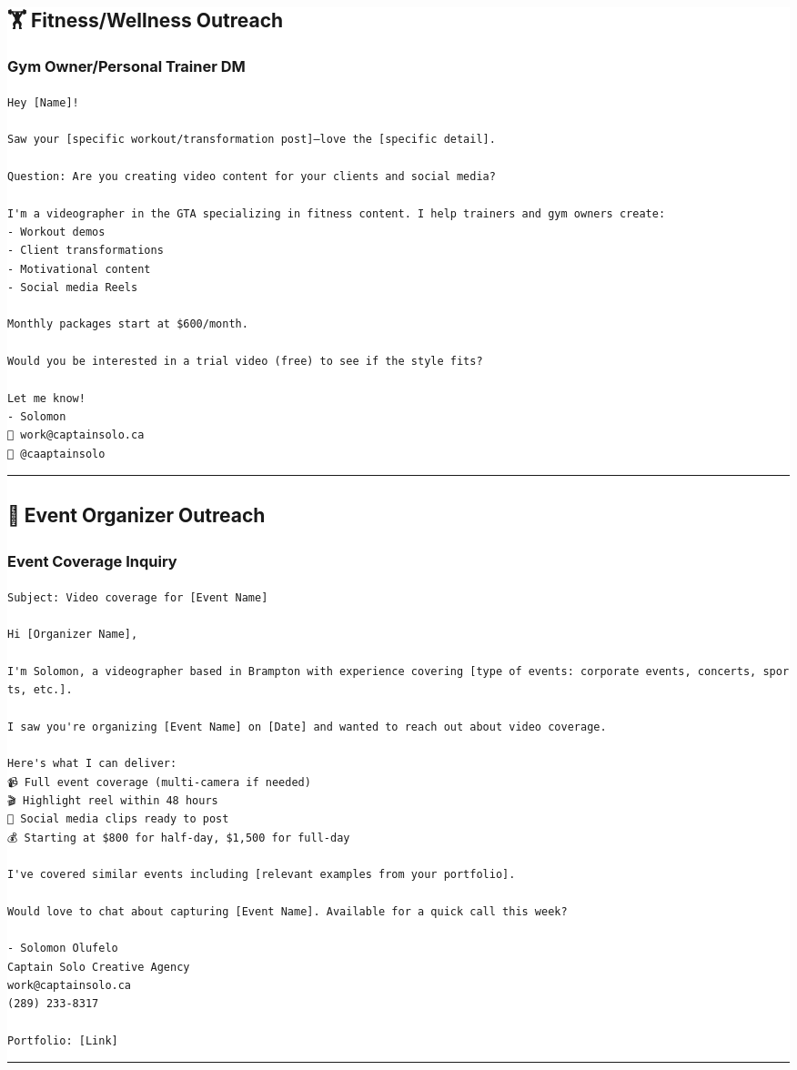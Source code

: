 
## 🏋️ Fitness/Wellness Outreach

### Gym Owner/Personal Trainer DM

```
Hey [Name]!

Saw your [specific workout/transformation post]—love the [specific detail].

Question: Are you creating video content for your clients and social media?

I'm a videographer in the GTA specializing in fitness content. I help trainers and gym owners create:
- Workout demos
- Client transformations
- Motivational content
- Social media Reels

Monthly packages start at $600/month.

Would you be interested in a trial video (free) to see if the style fits?

Let me know!
- Solomon
📧 work@captainsolo.ca
📱 @caaptainsolo
```

---

## 🎉 Event Organizer Outreach

### Event Coverage Inquiry

```
Subject: Video coverage for [Event Name]

Hi [Organizer Name],

I'm Solomon, a videographer based in Brampton with experience covering [type of events: corporate events, concerts, sports, etc.].

I saw you're organizing [Event Name] on [Date] and wanted to reach out about video coverage.

Here's what I can deliver:
📹 Full event coverage (multi-camera if needed)
🎬 Highlight reel within 48 hours
📱 Social media clips ready to post
💰 Starting at $800 for half-day, $1,500 for full-day

I've covered similar events including [relevant examples from your portfolio].

Would love to chat about capturing [Event Name]. Available for a quick call this week?

- Solomon Olufelo
Captain Solo Creative Agency
work@captainsolo.ca
(289) 233-8317

Portfolio: [Link]
```

---